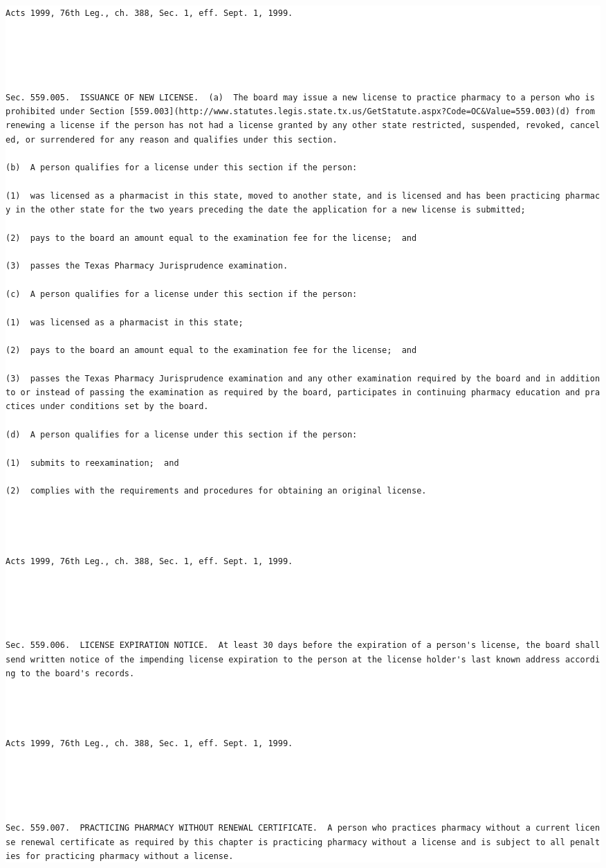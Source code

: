     
    
    Acts 1999, 76th Leg., ch. 388, Sec. 1, eff. Sept. 1, 1999.
    
    
    
    
    
    Sec. 559.005.  ISSUANCE OF NEW LICENSE.  (a)  The board may issue a new license to practice pharmacy to a person who is prohibited under Section [559.003](http://www.statutes.legis.state.tx.us/GetStatute.aspx?Code=OC&Value=559.003)(d) from renewing a license if the person has not had a license granted by any other state restricted, suspended, revoked, canceled, or surrendered for any reason and qualifies under this section.
    
    (b)  A person qualifies for a license under this section if the person:
    
    (1)  was licensed as a pharmacist in this state, moved to another state, and is licensed and has been practicing pharmacy in the other state for the two years preceding the date the application for a new license is submitted;
    
    (2)  pays to the board an amount equal to the examination fee for the license;  and
    
    (3)  passes the Texas Pharmacy Jurisprudence examination.
    
    (c)  A person qualifies for a license under this section if the person:
    
    (1)  was licensed as a pharmacist in this state;
    
    (2)  pays to the board an amount equal to the examination fee for the license;  and
    
    (3)  passes the Texas Pharmacy Jurisprudence examination and any other examination required by the board and in addition to or instead of passing the examination as required by the board, participates in continuing pharmacy education and practices under conditions set by the board.
    
    (d)  A person qualifies for a license under this section if the person:
    
    (1)  submits to reexamination;  and
    
    (2)  complies with the requirements and procedures for obtaining an original license.
    
    
    
    
    Acts 1999, 76th Leg., ch. 388, Sec. 1, eff. Sept. 1, 1999.
    
    
    
    
    
    Sec. 559.006.  LICENSE EXPIRATION NOTICE.  At least 30 days before the expiration of a person's license, the board shall send written notice of the impending license expiration to the person at the license holder's last known address according to the board's records.
    
    
    
    
    Acts 1999, 76th Leg., ch. 388, Sec. 1, eff. Sept. 1, 1999.
    
    
    
    
    
    Sec. 559.007.  PRACTICING PHARMACY WITHOUT RENEWAL CERTIFICATE.  A person who practices pharmacy without a current license renewal certificate as required by this chapter is practicing pharmacy without a license and is subject to all penalties for practicing pharmacy without a license.
    
    
    
    